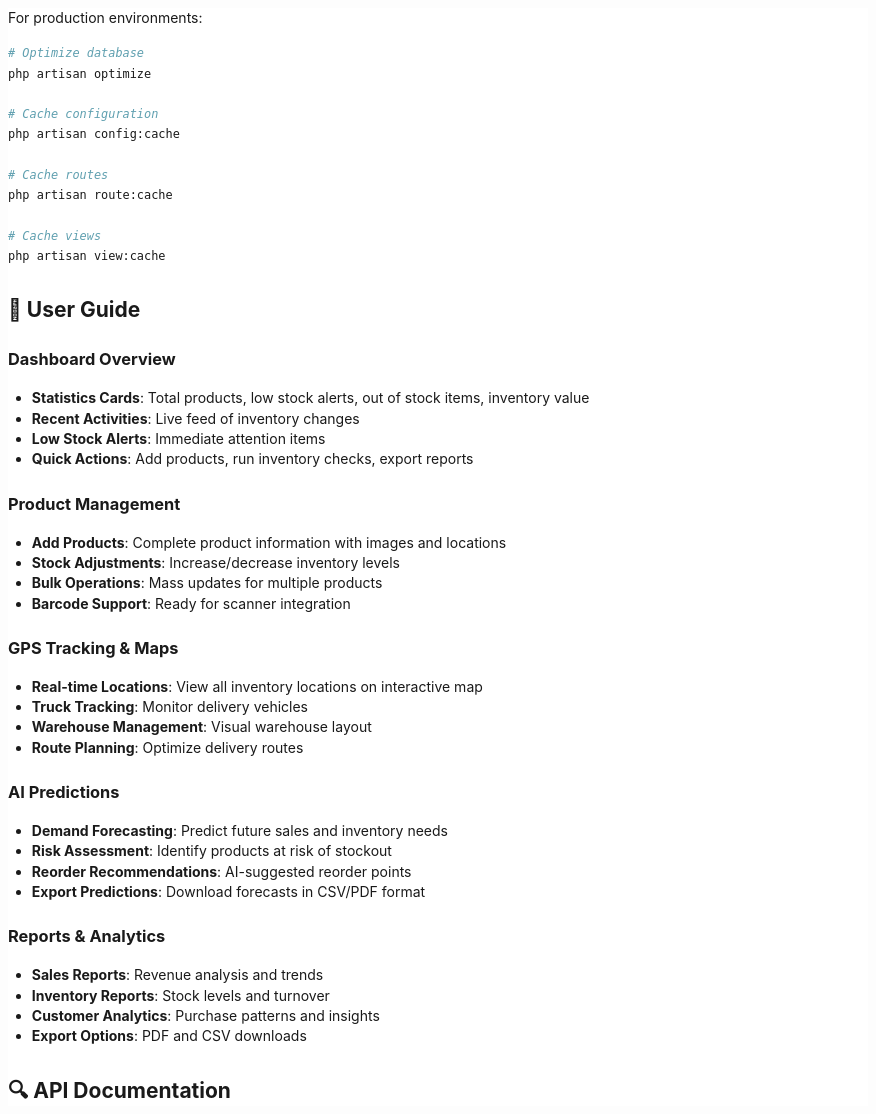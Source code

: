 For production environments:
```bash
# Optimize database
php artisan optimize

# Cache configuration
php artisan config:cache

# Cache routes
php artisan route:cache

# Cache views
php artisan view:cache
```

## 📖 User Guide

### Dashboard Overview
- **Statistics Cards**: Total products, low stock alerts, out of stock items, inventory value
- **Recent Activities**: Live feed of inventory changes
- **Low Stock Alerts**: Immediate attention items
- **Quick Actions**: Add products, run inventory checks, export reports

### Product Management
- **Add Products**: Complete product information with images and locations
- **Stock Adjustments**: Increase/decrease inventory levels
- **Bulk Operations**: Mass updates for multiple products
- **Barcode Support**: Ready for scanner integration

### GPS Tracking & Maps
- **Real-time Locations**: View all inventory locations on interactive map
- **Truck Tracking**: Monitor delivery vehicles
- **Warehouse Management**: Visual warehouse layout
- **Route Planning**: Optimize delivery routes

### AI Predictions
- **Demand Forecasting**: Predict future sales and inventory needs
- **Risk Assessment**: Identify products at risk of stockout
- **Reorder Recommendations**: AI-suggested reorder points
- **Export Predictions**: Download forecasts in CSV/PDF format

### Reports & Analytics
- **Sales Reports**: Revenue analysis and trends
- **Inventory Reports**: Stock levels and turnover
- **Customer Analytics**: Purchase patterns and insights
- **Export Options**: PDF and CSV downloads

## 🔍 API Documentation
